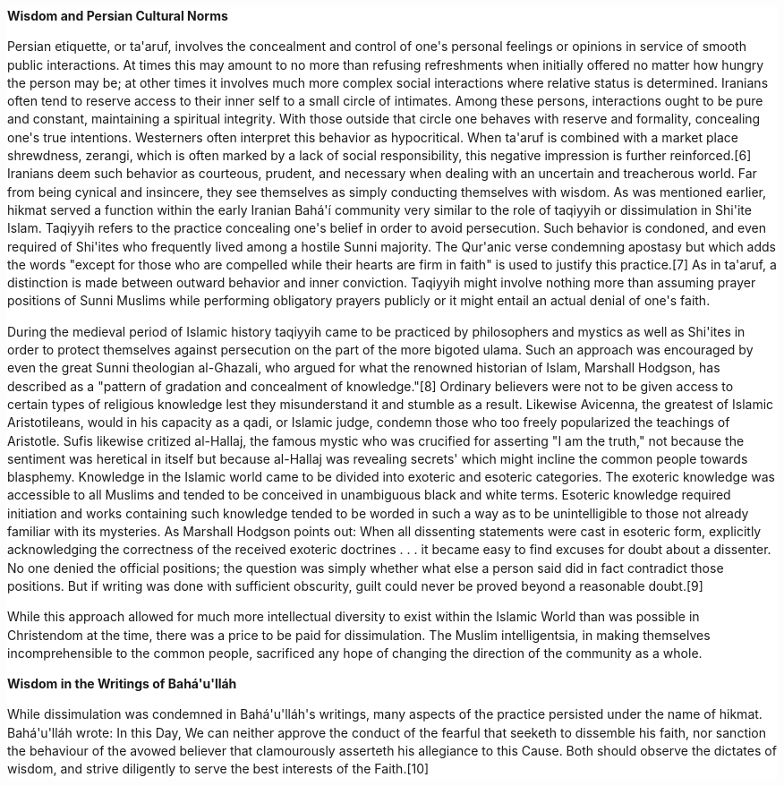 **Wisdom and Persian Cultural Norms**

Persian etiquette, or ta'aruf, involves the concealment and control of one's personal feelings or opinions in service of smooth public interactions. At times this may amount to no more than refusing refreshments when initially offered no matter how hungry the person may be; at other times it involves much more complex social interactions where relative status is determined. Iranians often tend to reserve access to their inner self to a small circle of intimates. Among these persons, interactions ought to be pure and constant, maintaining a spiritual integrity. With those outside that circle one behaves with reserve and formality, concealing one's true intentions. Westerners often interpret this behavior as hypocritical. When ta'aruf is combined with a market place shrewdness, zerangi, which is often marked by a lack of social responsibility, this negative impression is further reinforced.\[6\] Iranians deem such behavior as courteous, prudent, and necessary when dealing with an uncertain and treacherous world. Far from being cynical and insincere, they see themselves as simply conducting themselves with wisdom. As was mentioned earlier, hikmat served a function within the early Iranian Bahá'í community very similar to the role of taqiyyih or dissimulation in Shi'ite Islam. Taqiyyih refers to the practice concealing one's belief in order to avoid persecution. Such behavior is condoned, and even required of Shi'ites who frequently lived among a hostile Sunni majority. The Qur'anic verse condemning apostasy but which adds the words "except for those who are compelled while their hearts are firm in faith" is used to justify this practice.\[7\] As in ta'aruf, a distinction is made between outward behavior and inner conviction. Taqiyyih might involve nothing more than assuming prayer positions of Sunni Muslims while performing obligatory prayers publicly or it might entail an actual denial of one's faith.

During the medieval period of Islamic history taqiyyih came to be practiced by philosophers and mystics as well as Shi'ites in order to protect themselves against persecution on the part of the more bigoted ulama. Such an approach was encouraged by even the great Sunni theologian al-Ghazali, who argued for what the renowned historian of Islam, Marshall Hodgson, has described as a "pattern of gradation and concealment of knowledge."\[8\] Ordinary believers were not to be given access to certain types of religious knowledge lest they misunderstand it and stumble as a result. Likewise Avicenna, the greatest of Islamic Aristotileans, would in his capacity as a qadi, or Islamic judge, condemn those who too freely popularized the teachings of Aristotle. Sufis likewise critized al-Hallaj, the famous mystic who was crucified for asserting "I am the truth," not because the sentiment was heretical in itself but because al-Hallaj was revealing secrets' which might incline the common people towards blasphemy. Knowledge in the Islamic world came to be divided into exoteric and esoteric categories. The exoteric knowledge was accessible to all Muslims and tended to be conceived in unambiguous black and white terms. Esoteric knowledge required initiation and works containing such knowledge tended to be worded in such a way as to be unintelligible to those not already familiar with its mysteries. As Marshall Hodgson points out: When all dissenting statements were cast in esoteric form, explicitly acknowledging the correctness of the received exoteric doctrines . . . it became easy to find excuses for doubt about a dissenter. No one denied the official positions; the question was simply whether what else a person said did in fact contradict those positions. But if writing was done with sufficient obscurity, guilt could never be proved beyond a reasonable doubt.\[9\]

While this approach allowed for much more intellectual diversity to exist within the Islamic World than was possible in Christendom at the time, there was a price to be paid for dissimulation. The Muslim intelligentsia, in making themselves incomprehensible to the common people, sacrificed any hope of changing the direction of the community as a whole.

**Wisdom in the Writings of Bahá'u'lláh**

While dissimulation was condemned in Bahá'u'lláh's writings, many aspects of the practice persisted under the name of hikmat. Bahá'u'lláh wrote: In this Day, We can neither approve the conduct of the fearful that seeketh to dissemble his faith, nor sanction the behaviour of the avowed believer that clamourously asserteth his allegiance to this Cause. Both should observe the dictates of wisdom, and strive diligently to serve the best interests of the Faith.\[10\]
